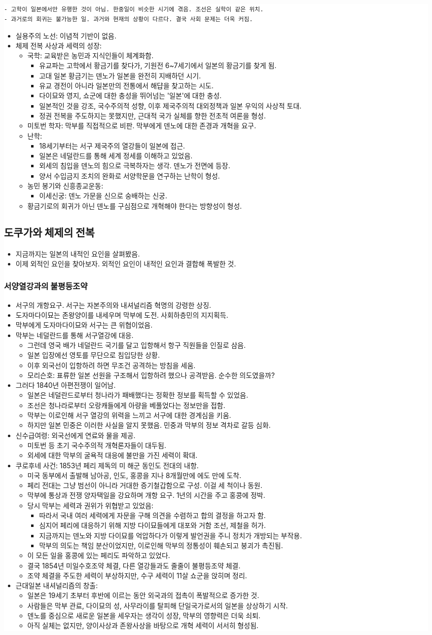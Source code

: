     - 고학이 일본에서만 유행한 것이 아님. 한중일이 비슷한 시기에 겪음. 조선은 실학이 같은 위치.
    - 과거로의 회귀는 불가능한 일. 과거와 현재의 상황이 다르다. 결국 사회 문제는 더욱 커짐.
  - 실용주의 노선: 이념적 기반이 없음.
- 체제 전복 사상과 세력의 성장:
  - 국학: 교육받은 농민과 지식인들이 체계화함.
    - 유교파는 고학에서 황금기를 찾다가, 기원전 6~7세기에서 일본의 황금기를 찾게 됨.
    - 고대 일본 황금기는 덴노가 일본을 완전히 지배하던 시기.
    - 유교 경전이 아니라 일본만의 전통에서 해댭을 찾고하는 시도.
    - 다이묘와 영지, 쇼군에 대한 충성을 뛰어넘는 '일본'에 대한 충성.
    - 일본적인 것을 강조, 국수주의적 성향, 이후 제국주의적 대외정책과 일본 우익의 사상적 토대.
    - 정권 전복을 주도하지는 못했지만, 근대적 국가 실체를 향한 전초적 여론을 형성.
  - 미토번 학자: 막부를 직접적으로 비판. 막부에게 덴노에 대한 존경과 개혁을 요구.
  - 난학:
    - 18세기부터는 서구 제국주의 열강들이 일본에 접근.
    - 일본은 네덜란드를 통해 세계 정세를 이해하고 있었음.
    - 외세의 침입을 덴노의 힘으로 극복하자는 생각. 덴노가 전면에 등장.
    - 양서 수입금지 조치의 완화로 서양학문을 연구하는 난학이 형성.
  - 농민 봉기와 신흥종교운동:
    - 이세신궁: 덴노 가문을 신으로 숭배하는 신궁.
  - 황금기로의 회귀가 아닌 덴노를 구심점으로 개혁해야 한다는 방향성이 형성.

## 도쿠가와 체제의 전복

- 지금까지는 일본의 내적인 요인을 살펴봤음.
- 이제 외적인 요인을 찾아보자. 외적인 요인이 내적인 요인과 결합해 폭발한 것.

### 서양열강과의 불평등조약

- 서구의 개항요구. 서구는 자본주의와 내셔널리즘 혁명의 강령한 상징.
- 도자마다이묘는 존왕양이를 내세우며 막부에 도전. 사회하층민의 지지획득.
- 막부에게 도자마다이묘와 서구는 큰 위협이었음.
- 막부는 네덜란드를 통해 서구열강에 대응.
  - 그런데 영국 배가 네덜란드 국기를 달고 입항해서 항구 직원들을 인질로 삼음.
  - 일본 입장에선 영토를 무단으로 침입당한 상황.
  - 이후 외국선이 입항하려 하면 무조건 공격하는 방침을 세움.
  - 모리슨호: 표류한 일본 선원을 구조해서 입항하려 했으나 공격받음. 순수한 의도였을까?
- 그러다 1840년 아편전쟁이 일어남.
  - 일본은 네덜란드로부터 청나라가 패배했다는 정확한 정보를 획득할 수 있었음.
  - 조선은 청나라로부터 오랑캐들에게 아량을 베풀었다는 정보만을 접함.
  - 막부는 이로인해 서구 열강의 위력을 느끼고 서구에 대한 경계심을 키움.
  - 하지만 일본 민중은 이러한 사실을 알지 못했음. 민중과 막부의 정보 격차로 갈등 심화.
- 신수급여령: 외국선에게 연료와 물을 제공.
  - 미토번 등 초기 국수주의적 개혁론자들이 대두됨.
  - 외세에 대한 막부의 굴욕적 대응에 불만을 가진 세력이 확대.
- 쿠로후네 사건: 1853년 페리 제독의 미 해군 동인도 전대의 내항.
  - 미국 동부에서 출발해 남아공, 인도, 홍콩을 지나 8개월만에 에도 만에 도착.
  - 페리 전대는 그냥 범선이 아니라 거대한 증기철갑함으로 구성. 이걸 세 척이나 동원.
  - 막부에 통상과 전쟁 양자택일을 강요하며 개항 요구. 1년의 시간을 주고 홍콩에 정박.
  - 당시 막부는 세력과 권위가 위협받고 있었음:
    - 따라서 국내 여러 세력에게 자문을 구해 의견을 수렴하고 합의 결정을 하고자 함.
    - 심지어 페리에 대응하기 위해 지방 다이묘들에게 대포와 거함 조선, 제철을 허가.
    - 지금까지는 덴노와 지방 다이묘를 억압하다가 이렇게 발언권을 주니 정치가 개방되는 부작용.
    - 막부의 의도는 책임 분산이었지만, 이로인해 막부의 정통성이 훼손되고 붕괴가 촉진됨.
  - 이 모든 일을 홍콩에 있는 페리도 파악하고 있었다.
  - 결국 1854년 미일수호조약 체결, 다른 열강들과도 줄줄이 불평등조약 체결.
  - 조약 체결을 주도한 세력이 부상하지만, 수구 세력이 11살 쇼군을 앉히며 정리.
- 근대일본 내셔널리즘의 창출:
  - 일본은 19세기 초부터 후반에 이르는 동안 외국과의 접촉이 폭발적으로 증가한 것.
  - 사람들은 막부 관료, 다이묘의 성, 사무라이를 탈피해 단일국가로서의 일본을 상상하기 시작.
  - 덴노를 중심으로 새로운 일본을 세우자는 생각이 성장, 막부의 영향력은 더욱 쇠퇴.
  - 아직 실체는 없지만, 양이사상과 존왕사상을 바탕으로 개혁 세력이 서서히 형성됨.
